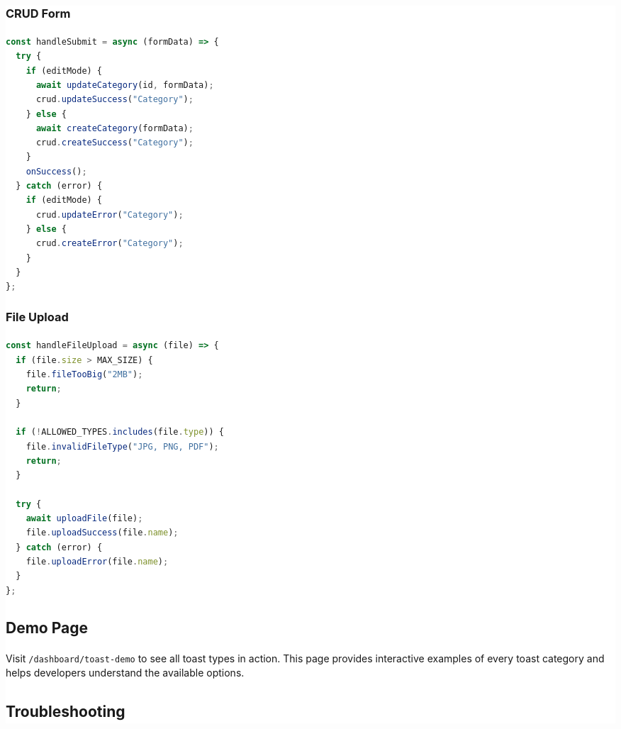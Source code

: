 ### CRUD Form

```jsx
const handleSubmit = async (formData) => {
  try {
    if (editMode) {
      await updateCategory(id, formData);
      crud.updateSuccess("Category");
    } else {
      await createCategory(formData);
      crud.createSuccess("Category");
    }
    onSuccess();
  } catch (error) {
    if (editMode) {
      crud.updateError("Category");
    } else {
      crud.createError("Category");
    }
  }
};
```

### File Upload

```jsx
const handleFileUpload = async (file) => {
  if (file.size > MAX_SIZE) {
    file.fileTooBig("2MB");
    return;
  }

  if (!ALLOWED_TYPES.includes(file.type)) {
    file.invalidFileType("JPG, PNG, PDF");
    return;
  }

  try {
    await uploadFile(file);
    file.uploadSuccess(file.name);
  } catch (error) {
    file.uploadError(file.name);
  }
};
```

## Demo Page

Visit `/dashboard/toast-demo` to see all toast types in action. This page provides interactive examples of every toast category and helps developers understand the available options.

## Troubleshooting
